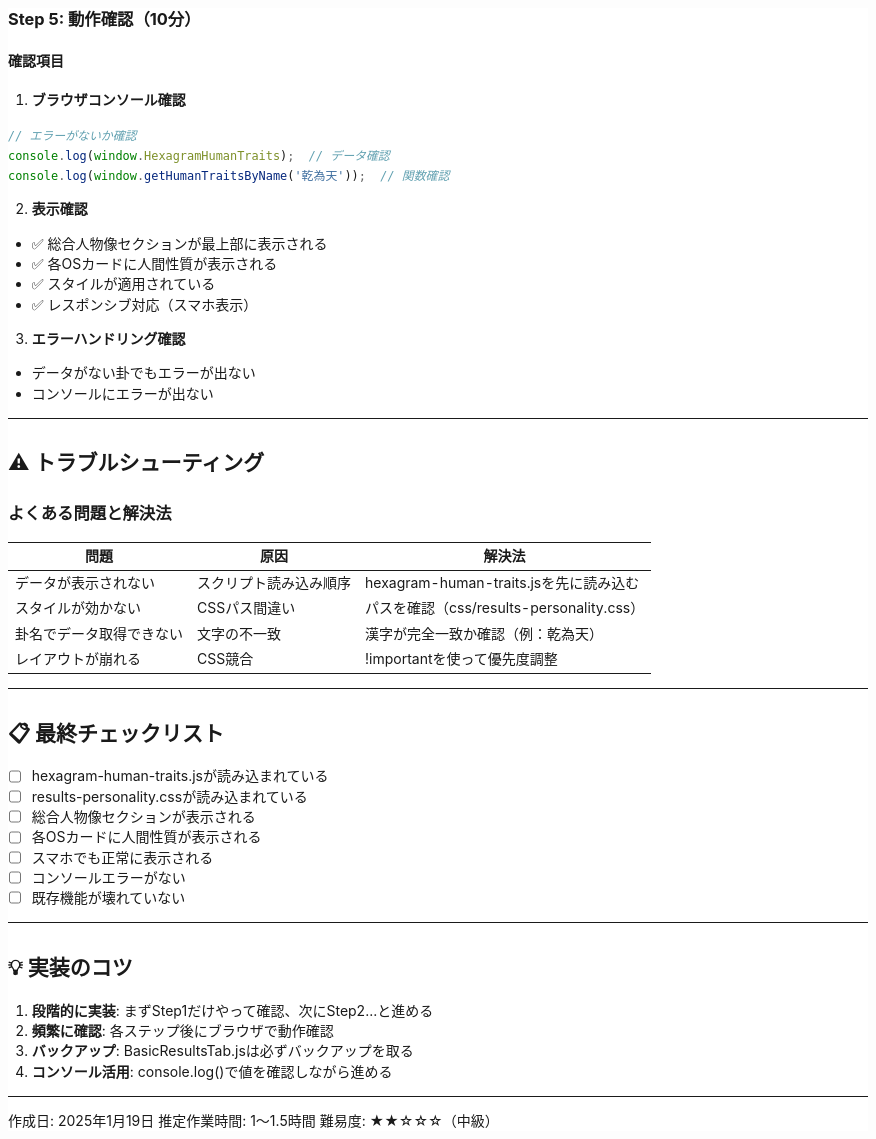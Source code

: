 
### Step 5: 動作確認（10分）

#### 確認項目

1. **ブラウザコンソール確認**
```javascript
// エラーがないか確認
console.log(window.HexagramHumanTraits);  // データ確認
console.log(window.getHumanTraitsByName('乾為天'));  // 関数確認
```

2. **表示確認**
- ✅ 総合人物像セクションが最上部に表示される
- ✅ 各OSカードに人間性質が表示される
- ✅ スタイルが適用されている
- ✅ レスポンシブ対応（スマホ表示）

3. **エラーハンドリング確認**
- データがない卦でもエラーが出ない
- コンソールにエラーが出ない

---

## ⚠️ トラブルシューティング

### よくある問題と解決法

| 問題 | 原因 | 解決法 |
|------|------|--------|
| データが表示されない | スクリプト読み込み順序 | hexagram-human-traits.jsを先に読み込む |
| スタイルが効かない | CSSパス間違い | パスを確認（css/results-personality.css） |
| 卦名でデータ取得できない | 文字の不一致 | 漢字が完全一致か確認（例：乾為天） |
| レイアウトが崩れる | CSS競合 | !importantを使って優先度調整 |

---

## 📋 最終チェックリスト

- [ ] hexagram-human-traits.jsが読み込まれている
- [ ] results-personality.cssが読み込まれている
- [ ] 総合人物像セクションが表示される
- [ ] 各OSカードに人間性質が表示される
- [ ] スマホでも正常に表示される
- [ ] コンソールエラーがない
- [ ] 既存機能が壊れていない

---

## 💡 実装のコツ

1. **段階的に実装**: まずStep1だけやって確認、次にStep2...と進める
2. **頻繁に確認**: 各ステップ後にブラウザで動作確認
3. **バックアップ**: BasicResultsTab.jsは必ずバックアップを取る
4. **コンソール活用**: console.log()で値を確認しながら進める

---

作成日: 2025年1月19日
推定作業時間: 1〜1.5時間
難易度: ★★☆☆☆（中級）